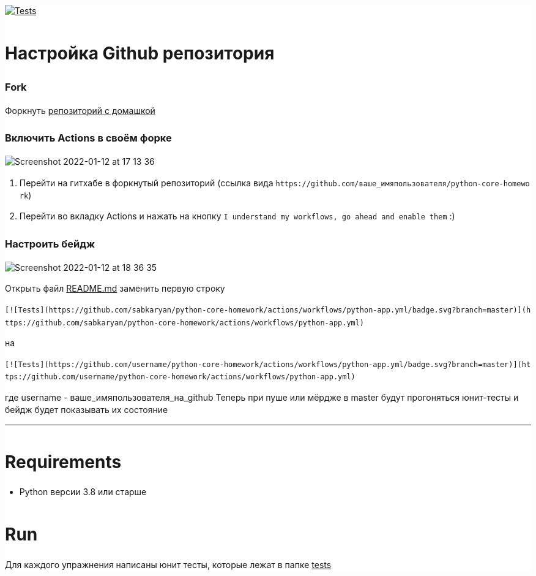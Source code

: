 [![Tests](https://github.com/vasilyevairenav/python-core-homework/actions/workflows/python-app.yml/badge.svg?branch=master)](https://github.com/vasilyevairenav/python-core-homework/actions/workflows/python-app.yml)

# Настройка Github репозитория

### Fork

Форкнуть [репозиторий с домашкой](https://github.com/sabkaryan/python-core-homework)

### Включить Actions в своём форке

<img width="1377" alt="Screenshot 2022-01-12 at 17 13 36" src="https://user-images.githubusercontent.com/1016430/149178275-123c3a73-27c8-48af-afaa-066a1a3c634c.png">

1. Перейти на гитхабе в форкнутый репозиторий (ссылка
   вида `https://github.com/ваше_имяпользователя/python-core-homework`)

2. Перейти во вкладку Actions и нажать на кнопку `I understand my workflows, go ahead and enable them` :)


### Настроить бейдж

<img width="136" alt="Screenshot 2022-01-12 at 18 36 35" src="https://user-images.githubusercontent.com/1016430/149177582-02c9a54f-1a9a-4a21-a9a8-6e4fdbb33c0f.png">
    
Открыть файл [README.md](README.md) заменить первую строку
```
[![Tests](https://github.com/sabkaryan/python-core-homework/actions/workflows/python-app.yml/badge.svg?branch=master)](https://github.com/sabkaryan/python-core-homework/actions/workflows/python-app.yml)
```   
на
```
[![Tests](https://github.com/username/python-core-homework/actions/workflows/python-app.yml/badge.svg?branch=master)](https://github.com/username/python-core-homework/actions/workflows/python-app.yml)
```
где username - ваше_имяпользователя_на_github
Теперь при пуше или мёрдже в master будут прогоняться юнит-тесты и бейдж будет показывать их состояние

---

# Requirements

- Python версии 3.8 или старше

# Run

Для каждого упражнения написаны юнит тесты, которые лежат в папке [tests](tests)
